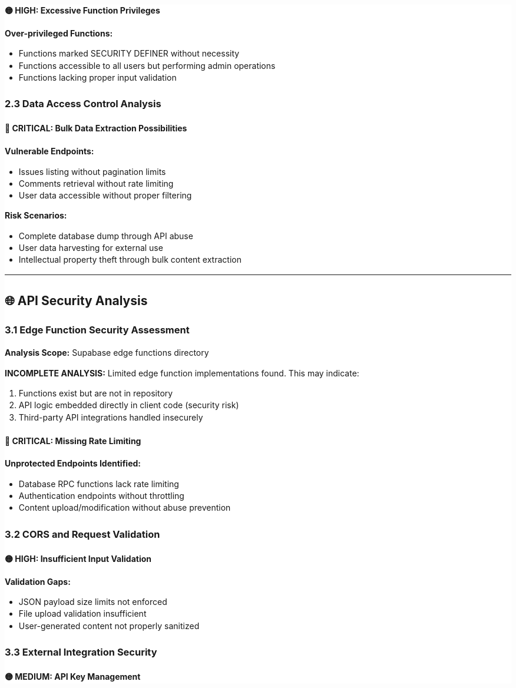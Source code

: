#### **🟡 HIGH: Excessive Function Privileges**

**Over-privileged Functions:**
- Functions marked SECURITY DEFINER without necessity
- Functions accessible to all users but performing admin operations
- Functions lacking proper input validation

### **2.3 Data Access Control Analysis**

#### **🔴 CRITICAL: Bulk Data Extraction Possibilities**

**Vulnerable Endpoints:**
- Issues listing without pagination limits
- Comments retrieval without rate limiting  
- User data accessible without proper filtering

**Risk Scenarios:**
- Complete database dump through API abuse
- User data harvesting for external use
- Intellectual property theft through bulk content extraction

---

## 🌐 API Security Analysis

### **3.1 Edge Function Security Assessment**

**Analysis Scope:** Supabase edge functions directory

**INCOMPLETE ANALYSIS:** Limited edge function implementations found. This may indicate:
1. Functions exist but are not in repository
2. API logic embedded directly in client code (security risk)
3. Third-party API integrations handled insecurely

#### **🔴 CRITICAL: Missing Rate Limiting**

**Unprotected Endpoints Identified:**
- Database RPC functions lack rate limiting
- Authentication endpoints without throttling
- Content upload/modification without abuse prevention

### **3.2 CORS and Request Validation**

#### **🟡 HIGH: Insufficient Input Validation**

**Validation Gaps:**
- JSON payload size limits not enforced
- File upload validation insufficient
- User-generated content not properly sanitized

### **3.3 External Integration Security**

#### **🟡 MEDIUM: API Key Management**

